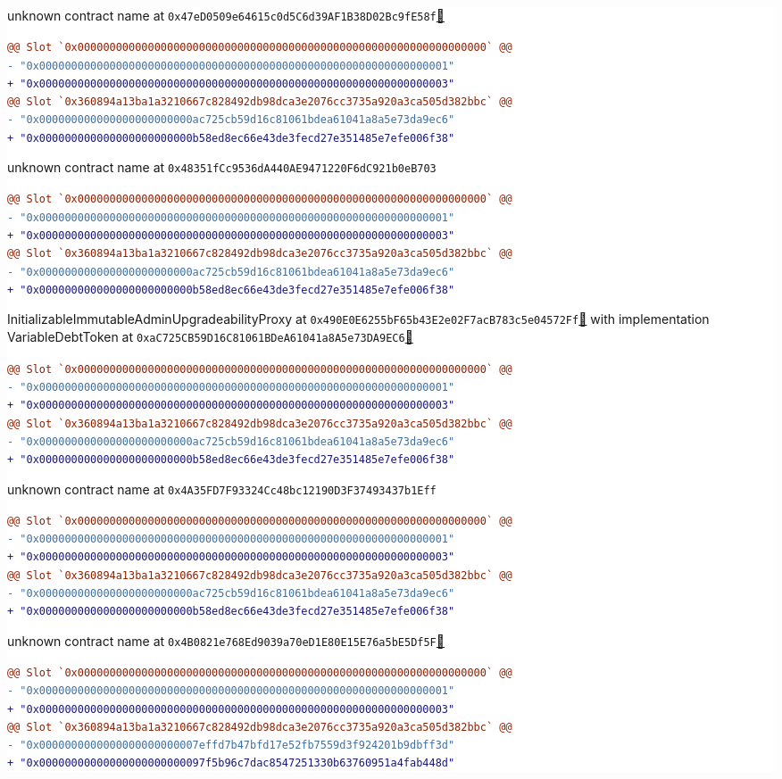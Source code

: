 unknown contract name at `0x47eD0509e64615c0d5C6d39AF1B38D02Bc9fE58f`[:ghost:](https://github.com/bgd-labs/aave-address-book "AaveV3Ethereum.ASSETS.eBTC.V_TOKEN")
```diff
@@ Slot `0x0000000000000000000000000000000000000000000000000000000000000000` @@
- "0x0000000000000000000000000000000000000000000000000000000000000001"
+ "0x0000000000000000000000000000000000000000000000000000000000000003"
@@ Slot `0x360894a13ba1a3210667c828492db98dca3e2076cc3735a920a3ca505d382bbc` @@
- "0x000000000000000000000000ac725cb59d16c81061bdea61041a8a5e73da9ec6"
+ "0x000000000000000000000000b58ed8ec66e43de3fecd27e351485e7efe006f38"
```

unknown contract name at `0x48351fCc9536dA440AE9471220F6dC921b0eB703`
```diff
@@ Slot `0x0000000000000000000000000000000000000000000000000000000000000000` @@
- "0x0000000000000000000000000000000000000000000000000000000000000001"
+ "0x0000000000000000000000000000000000000000000000000000000000000003"
@@ Slot `0x360894a13ba1a3210667c828492db98dca3e2076cc3735a920a3ca505d382bbc` @@
- "0x000000000000000000000000ac725cb59d16c81061bdea61041a8a5e73da9ec6"
+ "0x000000000000000000000000b58ed8ec66e43de3fecd27e351485e7efe006f38"
```

InitializableImmutableAdminUpgradeabilityProxy at `0x490E0E6255bF65b43E2e02F7acB783c5e04572Ff`[:ghost:](https://github.com/bgd-labs/aave-address-book "AaveV3Ethereum.ASSETS.USDS.V_TOKEN") with implementation VariableDebtToken at `0xaC725CB59D16C81061BDeA61041a8A5e73DA9EC6`[:ghost:](https://github.com/bgd-labs/aave-address-book "AaveV3Ethereum.DEFAULT_VARIABLE_DEBT_TOKEN_IMPL_REV_1")
```diff
@@ Slot `0x0000000000000000000000000000000000000000000000000000000000000000` @@
- "0x0000000000000000000000000000000000000000000000000000000000000001"
+ "0x0000000000000000000000000000000000000000000000000000000000000003"
@@ Slot `0x360894a13ba1a3210667c828492db98dca3e2076cc3735a920a3ca505d382bbc` @@
- "0x000000000000000000000000ac725cb59d16c81061bdea61041a8a5e73da9ec6"
+ "0x000000000000000000000000b58ed8ec66e43de3fecd27e351485e7efe006f38"
```

unknown contract name at `0x4A35FD7F93324Cc48bc12190D3F37493437b1Eff`
```diff
@@ Slot `0x0000000000000000000000000000000000000000000000000000000000000000` @@
- "0x0000000000000000000000000000000000000000000000000000000000000001"
+ "0x0000000000000000000000000000000000000000000000000000000000000003"
@@ Slot `0x360894a13ba1a3210667c828492db98dca3e2076cc3735a920a3ca505d382bbc` @@
- "0x000000000000000000000000ac725cb59d16c81061bdea61041a8a5e73da9ec6"
+ "0x000000000000000000000000b58ed8ec66e43de3fecd27e351485e7efe006f38"
```

unknown contract name at `0x4B0821e768Ed9039a70eD1E80E15E76a5bE5Df5F`[:ghost:](https://github.com/bgd-labs/aave-address-book "AaveV3Ethereum.ASSETS.PT_eUSDE_29MAY2025.A_TOKEN")
```diff
@@ Slot `0x0000000000000000000000000000000000000000000000000000000000000000` @@
- "0x0000000000000000000000000000000000000000000000000000000000000001"
+ "0x0000000000000000000000000000000000000000000000000000000000000003"
@@ Slot `0x360894a13ba1a3210667c828492db98dca3e2076cc3735a920a3ca505d382bbc` @@
- "0x0000000000000000000000007effd7b47bfd17e52fb7559d3f924201b9dbff3d"
+ "0x00000000000000000000000097f5b96c7dac8547251330b63760951a4fab448d"
```
